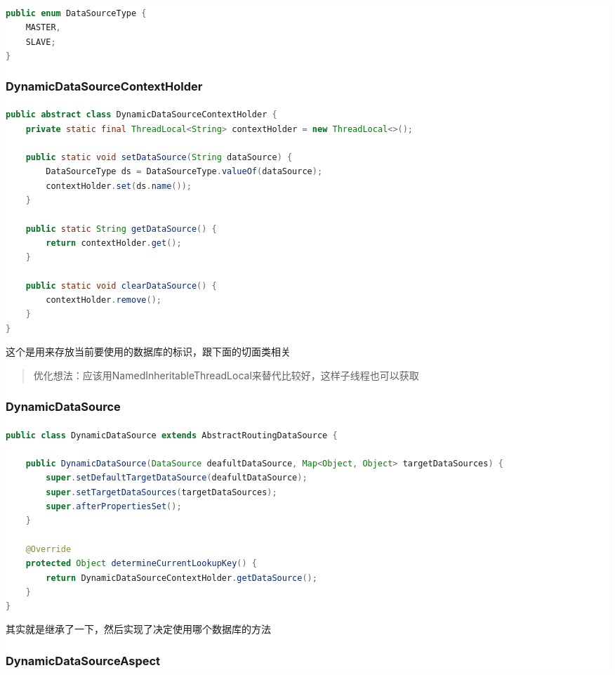 ```java
public enum DataSourceType {
	MASTER,
	SLAVE;
}
```

### DynamicDataSourceContextHolder

```java
public abstract class DynamicDataSourceContextHolder {
	private static final ThreadLocal<String> contextHolder = new ThreadLocal<>();

	public static void setDataSource(String dataSource) {
		DataSourceType ds = DataSourceType.valueOf(dataSource);
		contextHolder.set(ds.name());
	}

	public static String getDataSource() {
		return contextHolder.get();
	}

	public static void clearDataSource() {
		contextHolder.remove();
	}
}
```

这个是用来存放当前要使用的数据库的标识，跟下面的切面类相关

> 优化想法：应该用NamedInheritableThreadLocal来替代比较好，这样子线程也可以获取

### DynamicDataSource

```java
public class DynamicDataSource extends AbstractRoutingDataSource {

	public DynamicDataSource(DataSource deafultDataSource, Map<Object, Object> targetDataSources) {
		super.setDefaultTargetDataSource(deafultDataSource);
		super.setTargetDataSources(targetDataSources);
		super.afterPropertiesSet();
	}

	@Override
	protected Object determineCurrentLookupKey() {
		return DynamicDataSourceContextHolder.getDataSource();
	}
}
```

其实就是继承了一下，然后实现了决定使用哪个数据库的方法

### DynamicDataSourceAspect
